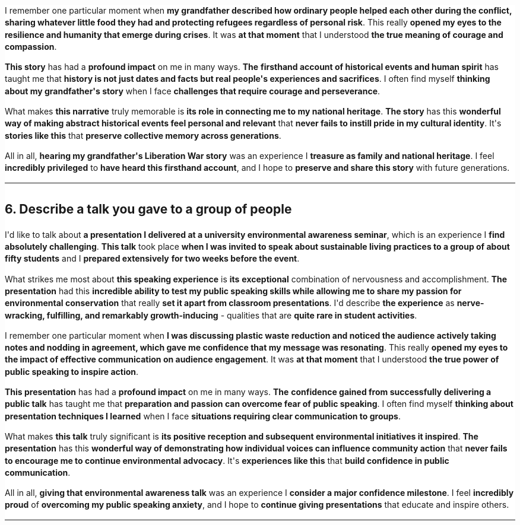 I remember one particular moment when **my grandfather described how ordinary people helped each other during the conflict, sharing whatever little food they had and protecting refugees regardless of personal risk**. This really **opened my eyes to the resilience and humanity that emerge during crises**. It was **at that moment** that I understood **the true meaning of courage and compassion**.

**This story** has had a **profound impact** on me in many ways. **The** **firsthand account of historical events and human spirit** has taught me that **history is not just dates and facts but real people's experiences and sacrifices**. I often find myself **thinking about my grandfather's story** when I face **challenges that require courage and perseverance**.

What makes **this narrative** truly memorable is **its role in connecting me to my national heritage**. **The story** has this **wonderful way of making abstract historical events feel personal and relevant** that **never fails to instill pride in my cultural identity**. It's **stories like this** that **preserve collective memory across generations**.

All in all, **hearing my grandfather's Liberation War story** was an experience I **treasure as family and national heritage**. I feel **incredibly privileged** to **have heard this firsthand account**, and I hope to **preserve and share this story** with future generations.

---

## **6. Describe a talk you gave to a group of people**

I'd like to talk about **a presentation I delivered at a university environmental awareness seminar**, which is an experience I **find absolutely challenging**. **This talk** took place **when I was invited to speak about sustainable living practices to a group of about fifty students** and I **prepared extensively** **for two weeks before the event**.

What strikes me most about **this speaking experience** is **its** **exceptional** combination of nervousness and accomplishment. **The presentation** had this **incredible ability to test my public speaking skills while allowing me to share my passion for environmental conservation** that really **set it apart from classroom presentations**. I'd describe **the experience** as **nerve-wracking, fulfilling, and remarkably growth-inducing** - qualities that are **quite rare in student activities**.

I remember one particular moment when **I was discussing plastic waste reduction and noticed the audience actively taking notes and nodding in agreement, which gave me confidence that my message was resonating**. This really **opened my eyes to the impact of effective communication on audience engagement**. It was **at that moment** that I understood **the true power of public speaking to inspire action**.

**This presentation** has had a **profound impact** on me in many ways. **The** **confidence gained from successfully delivering a public talk** has taught me that **preparation and passion can overcome fear of public speaking**. I often find myself **thinking about presentation techniques I learned** when I face **situations requiring clear communication to groups**.

What makes **this talk** truly significant is **its positive reception and subsequent environmental initiatives it inspired**. **The presentation** has this **wonderful way of demonstrating how individual voices can influence community action** that **never fails to encourage me to continue environmental advocacy**. It's **experiences like this** that **build confidence in public communication**.

All in all, **giving that environmental awareness talk** was an experience I **consider a major confidence milestone**. I feel **incredibly proud** of **overcoming my public speaking anxiety**, and I hope to **continue giving presentations** that educate and inspire others.

---